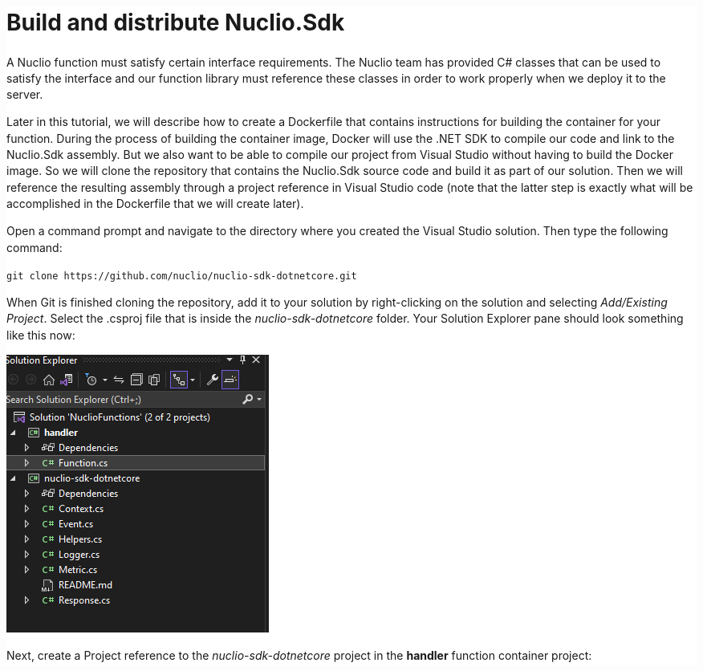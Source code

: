 # Build and distribute Nuclio.Sdk

A Nuclio function must satisfy certain interface requirements. The Nuclio team has provided C# classes that can be used to satisfy the interface and our function library must reference these classes in order to work properly when we deploy it to the server. 

Later in this tutorial, we will describe how to create a Dockerfile that contains instructions for building the container for your function. During the process of building the container image, Docker will use the .NET SDK to compile our code and link to the Nuclio.Sdk assembly. But we also want to be able to compile our project from Visual Studio without having to build the Docker image. So we will clone the repository that contains the Nuclio.Sdk source code and build it as part of our solution. Then we will reference the resulting assembly through a project reference in Visual Studio code (note that the latter step is exactly what will be accomplished in the Dockerfile that we will create later).

Open a command prompt and navigate to the directory where you created the Visual Studio solution. Then type the following command:

`git clone https://github.com/nuclio/nuclio-sdk-dotnetcore.git`

When Git is finished cloning the repository, add it to your solution by  right-clicking on the solution and selecting *Add/Existing Project*. Select the .csproj file that is inside the *nuclio-sdk-dotnetcore* folder. Your Solution Explorer pane should look something like this now:

![](img/SolExp.png)

Next, create a Project reference to the *nuclio-sdk-dotnetcore* project in the **handler** function container project:

